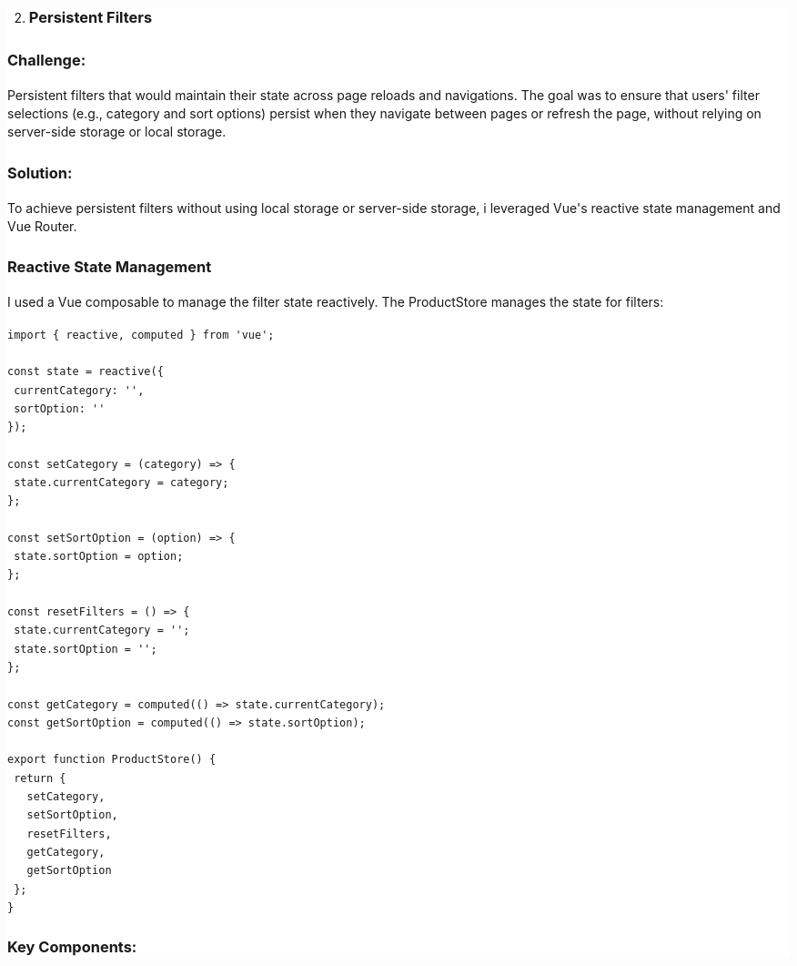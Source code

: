 2. ### Persistent Filters
 ### Challenge: 
 Persistent filters that would maintain their state across page reloads and navigations. The goal was to ensure that users' filter selections (e.g., category and sort options) persist when they navigate between pages or refresh the page, without relying on server-side storage or local storage.

 ### Solution: 
 To achieve persistent filters without using local storage or server-side storage, i leveraged Vue's reactive state management and Vue Router.

 ### Reactive State Management
 I used a Vue composable to manage the filter state reactively. The ProductStore manages the state for filters:
 ```
 import { reactive, computed } from 'vue';

const state = reactive({
  currentCategory: '',
  sortOption: ''
});

const setCategory = (category) => {
  state.currentCategory = category;
};

const setSortOption = (option) => {
  state.sortOption = option;
};

const resetFilters = () => {
  state.currentCategory = '';
  state.sortOption = '';
};

const getCategory = computed(() => state.currentCategory);
const getSortOption = computed(() => state.sortOption);

export function ProductStore() {
  return {
    setCategory,
    setSortOption,
    resetFilters,
    getCategory,
    getSortOption
  };
}
```

### Key Components:
